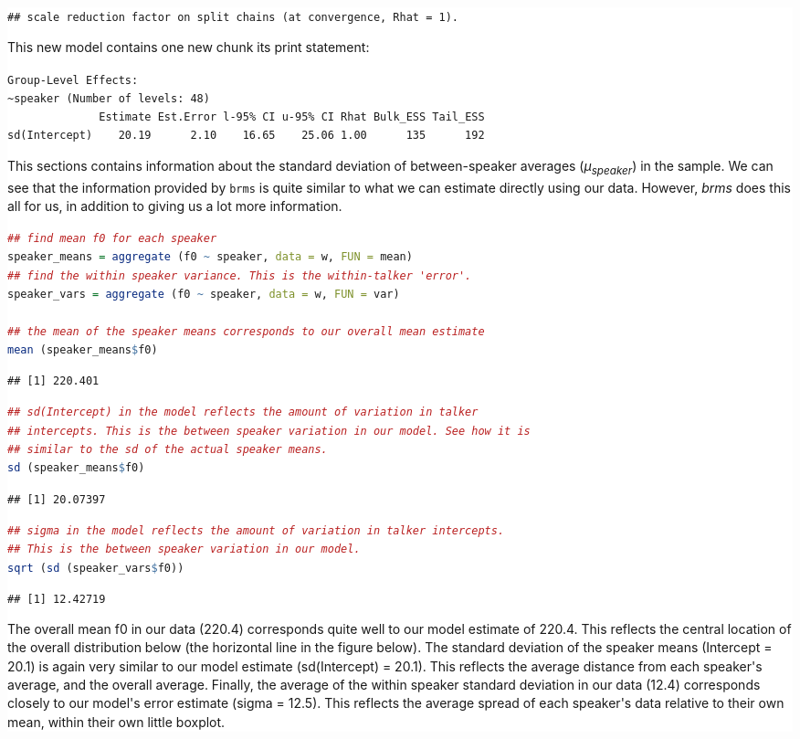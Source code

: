 ```
## scale reduction factor on split chains (at convergence, Rhat = 1).
```



This new model contains one new chunk its print statement:

```
Group-Level Effects: 
~speaker (Number of levels: 48) 
              Estimate Est.Error l-95% CI u-95% CI Rhat Bulk_ESS Tail_ESS
sd(Intercept)    20.19      2.10    16.65    25.06 1.00      135      192
```

This sections contains information about the standard deviation of between-speaker averages ($\mu_{speaker}$) in the sample. We can see that the information provided by `brms` is quite similar to what we can estimate directly using our data. However, *brms* does this all for us, in addition to giving us a lot more information. 


```r
## find mean f0 for each speaker
speaker_means = aggregate (f0 ~ speaker, data = w, FUN = mean) 
## find the within speaker variance. This is the within-talker 'error'.
speaker_vars = aggregate (f0 ~ speaker, data = w, FUN = var) 

## the mean of the speaker means corresponds to our overall mean estimate
mean (speaker_means$f0)
```

```
## [1] 220.401
```

```r
## sd(Intercept) in the model reflects the amount of variation in talker 
## intercepts. This is the between speaker variation in our model. See how it is 
## similar to the sd of the actual speaker means.
sd (speaker_means$f0)
```

```
## [1] 20.07397
```

```r
## sigma in the model reflects the amount of variation in talker intercepts.
## This is the between speaker variation in our model. 
sqrt (sd (speaker_vars$f0))
```

```
## [1] 12.42719
```

The overall mean f0 in our data (220.4) corresponds quite well to our model estimate of 220.4. This reflects the central location of the overall distribution below (the horizontal line in the figure below). The standard deviation of the speaker means (Intercept = 20.1) is again very similar to our model estimate (sd(Intercept) = 20.1). This reflects the average distance from each speaker's average, and the overall average. Finally, the average of the within speaker standard deviation in our data (12.4) corresponds closely to our model's error estimate (sigma = 12.5). This reflects the average spread of each speaker's data relative to their own mean, within their own little boxplot.
